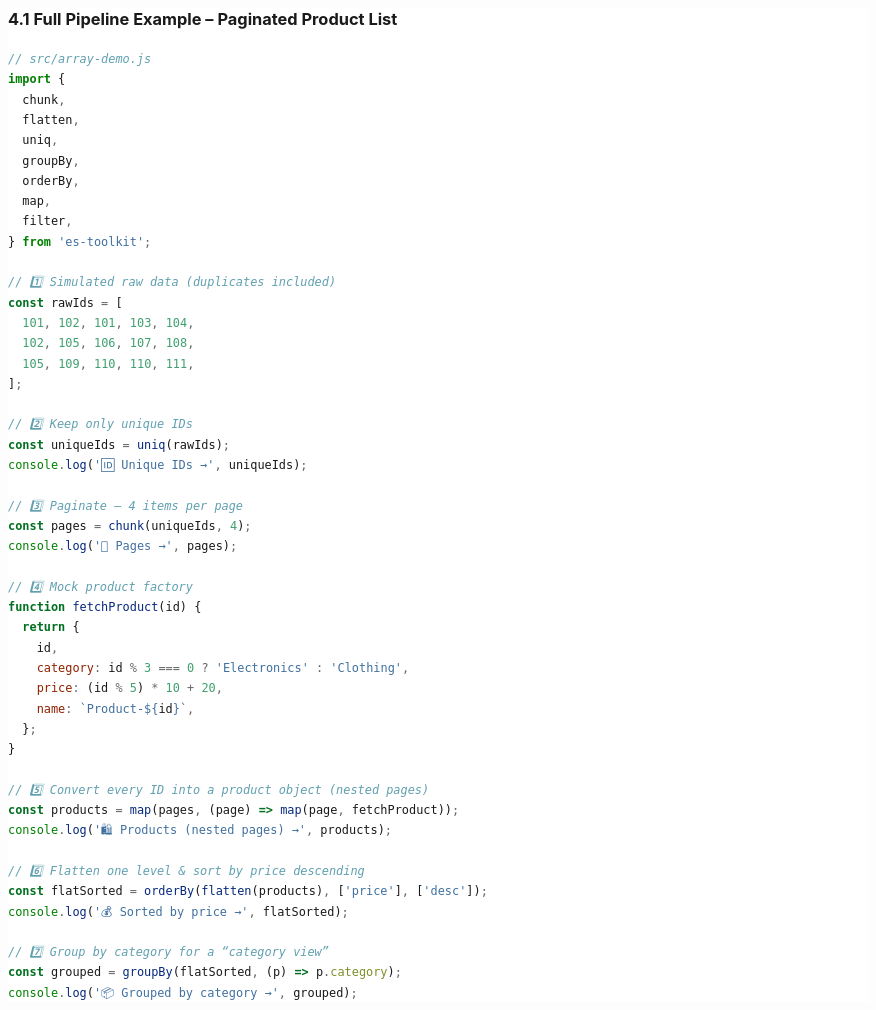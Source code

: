 ### 4.1 Full Pipeline Example – **Paginated Product List**

```js
// src/array-demo.js
import {
  chunk,
  flatten,
  uniq,
  groupBy,
  orderBy,
  map,
  filter,
} from 'es-toolkit';

// 1️⃣ Simulated raw data (duplicates included)
const rawIds = [
  101, 102, 101, 103, 104,
  102, 105, 106, 107, 108,
  105, 109, 110, 110, 111,
];

// 2️⃣ Keep only unique IDs
const uniqueIds = uniq(rawIds);
console.log('🆔 Unique IDs →', uniqueIds);

// 3️⃣ Paginate – 4 items per page
const pages = chunk(uniqueIds, 4);
console.log('📄 Pages →', pages);

// 4️⃣ Mock product factory
function fetchProduct(id) {
  return {
    id,
    category: id % 3 === 0 ? 'Electronics' : 'Clothing',
    price: (id % 5) * 10 + 20,
    name: `Product-${id}`,
  };
}

// 5️⃣ Convert every ID into a product object (nested pages)
const products = map(pages, (page) => map(page, fetchProduct));
console.log('🛍 Products (nested pages) →', products);

// 6️⃣ Flatten one level & sort by price descending
const flatSorted = orderBy(flatten(products), ['price'], ['desc']);
console.log('💰 Sorted by price →', flatSorted);

// 7️⃣ Group by category for a “category view”
const grouped = groupBy(flatSorted, (p) => p.category);
console.log('📦 Grouped by category →', grouped);
```
